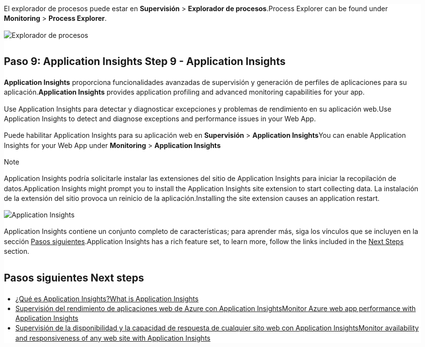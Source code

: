 <span data-ttu-id="409f3-266">El explorador de procesos puede estar en **Supervisión** > **Explorador de procesos**.</span><span class="sxs-lookup"><span data-stu-id="409f3-266">Process Explorer can be found under **Monitoring** > **Process Explorer**.</span></span>

![Explorador de procesos](media/app-service-web-tutorial-monitoring/app-service-monitor-processexplorer.png)


## <span data-ttu-id="409f3-268"><a name="insights"></a> Paso 9: Application Insights</span><span class="sxs-lookup"><span data-stu-id="409f3-268"><a name="insights"></a> Step 9 - Application Insights</span></span>
<span data-ttu-id="409f3-269">**Application Insights** proporciona funcionalidades avanzadas de supervisión y generación de perfiles de aplicaciones para su aplicación.</span><span class="sxs-lookup"><span data-stu-id="409f3-269">**Application Insights** provides application profiling and advanced monitoring capabilities for your app.</span></span>

<span data-ttu-id="409f3-270">Use Application Insights para detectar y diagnosticar excepciones y problemas de rendimiento en su aplicación web.</span><span class="sxs-lookup"><span data-stu-id="409f3-270">Use Application Insights to detect and diagnose exceptions and performance issues in your Web App.</span></span>

<span data-ttu-id="409f3-271">Puede habilitar Application Insights para su aplicación web en **Supervisión** > **Application Insights**</span><span class="sxs-lookup"><span data-stu-id="409f3-271">You can enable Application Insights for your Web App under **Monitoring** > **Application Insights**</span></span>

> [!NOTE]
> <span data-ttu-id="409f3-272">Application Insights podría solicitarle instalar las extensiones del sitio de Application Insights para iniciar la recopilación de datos.</span><span class="sxs-lookup"><span data-stu-id="409f3-272">Application Insights might prompt you to install the Application Insights site extension to start collecting data.</span></span> <span data-ttu-id="409f3-273">La instalación de la extensión del sitio provoca un reinicio de la aplicación.</span><span class="sxs-lookup"><span data-stu-id="409f3-273">Installing the site extension causes an application restart.</span></span>

![Application Insights](media/app-service-web-tutorial-monitoring/app-service-monitor-appinsights.png)

<span data-ttu-id="409f3-275">Application Insights contiene un conjunto completo de características; para aprender más, siga los vínculos que se incluyen en la sección [Pasos siguientes](#next).</span><span class="sxs-lookup"><span data-stu-id="409f3-275">Application Insights has a rich feature set, to learn more, follow the links included in the [Next Steps](#next) section.</span></span>

## <span data-ttu-id="409f3-276"><a name="next"></a> Pasos siguientes</span><span class="sxs-lookup"><span data-stu-id="409f3-276"><a name="next"></a> Next steps</span></span>

 - [<span data-ttu-id="409f3-277">¿Qué es Application Insights?</span><span class="sxs-lookup"><span data-stu-id="409f3-277">What is Application Insights</span></span>](..\application-insights\app-insights-overview.md)
 - [<span data-ttu-id="409f3-278">Supervisión del rendimiento de aplicaciones web de Azure con Application Insights</span><span class="sxs-lookup"><span data-stu-id="409f3-278">Monitor Azure web app performance with Application Insights</span></span>](..\application-insights\app-insights-azure-web-apps.md)
 - [<span data-ttu-id="409f3-279">Supervisión de la disponibilidad y la capacidad de respuesta de cualquier sito web con Application Insights</span><span class="sxs-lookup"><span data-stu-id="409f3-279">Monitor availability and responsiveness of any web site with Application Insights</span></span>](..\application-insights\app-insights-monitor-web-app-availability.md)
